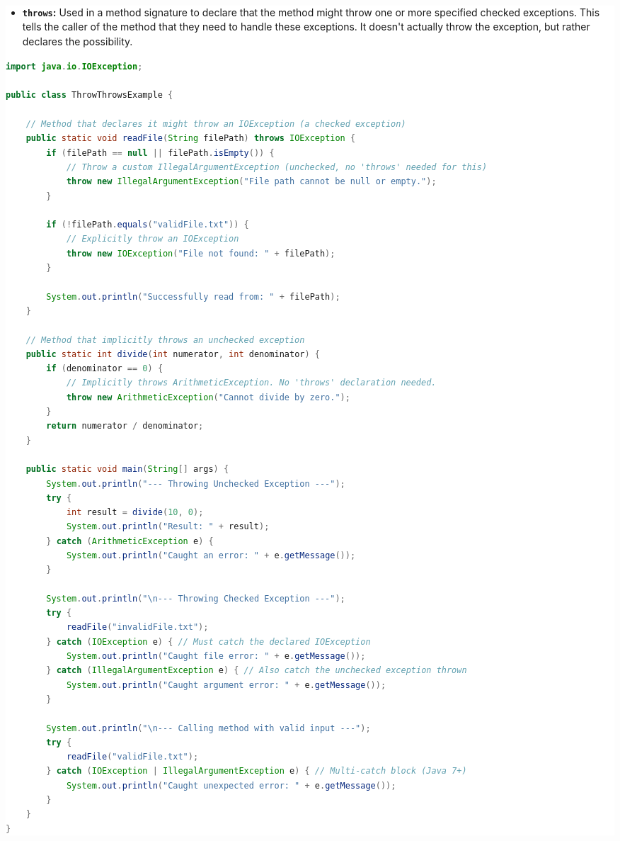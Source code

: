 *   **`throws`:** Used in a method signature to declare that the method might throw one or more specified checked exceptions. This tells the caller of the method that they need to handle these exceptions. It doesn't actually throw the exception, but rather declares the possibility.

```java
import java.io.IOException;

public class ThrowThrowsExample {

    // Method that declares it might throw an IOException (a checked exception)
    public static void readFile(String filePath) throws IOException {
        if (filePath == null || filePath.isEmpty()) {
            // Throw a custom IllegalArgumentException (unchecked, no 'throws' needed for this)
            throw new IllegalArgumentException("File path cannot be null or empty.");
        }

        if (!filePath.equals("validFile.txt")) {
            // Explicitly throw an IOException
            throw new IOException("File not found: " + filePath);
        }

        System.out.println("Successfully read from: " + filePath);
    }

    // Method that implicitly throws an unchecked exception
    public static int divide(int numerator, int denominator) {
        if (denominator == 0) {
            // Implicitly throws ArithmeticException. No 'throws' declaration needed.
            throw new ArithmeticException("Cannot divide by zero.");
        }
        return numerator / denominator;
    }

    public static void main(String[] args) {
        System.out.println("--- Throwing Unchecked Exception ---");
        try {
            int result = divide(10, 0);
            System.out.println("Result: " + result);
        } catch (ArithmeticException e) {
            System.out.println("Caught an error: " + e.getMessage());
        }

        System.out.println("\n--- Throwing Checked Exception ---");
        try {
            readFile("invalidFile.txt");
        } catch (IOException e) { // Must catch the declared IOException
            System.out.println("Caught file error: " + e.getMessage());
        } catch (IllegalArgumentException e) { // Also catch the unchecked exception thrown
            System.out.println("Caught argument error: " + e.getMessage());
        }

        System.out.println("\n--- Calling method with valid input ---");
        try {
            readFile("validFile.txt");
        } catch (IOException | IllegalArgumentException e) { // Multi-catch block (Java 7+)
            System.out.println("Caught unexpected error: " + e.getMessage());
        }
    }
}
```
